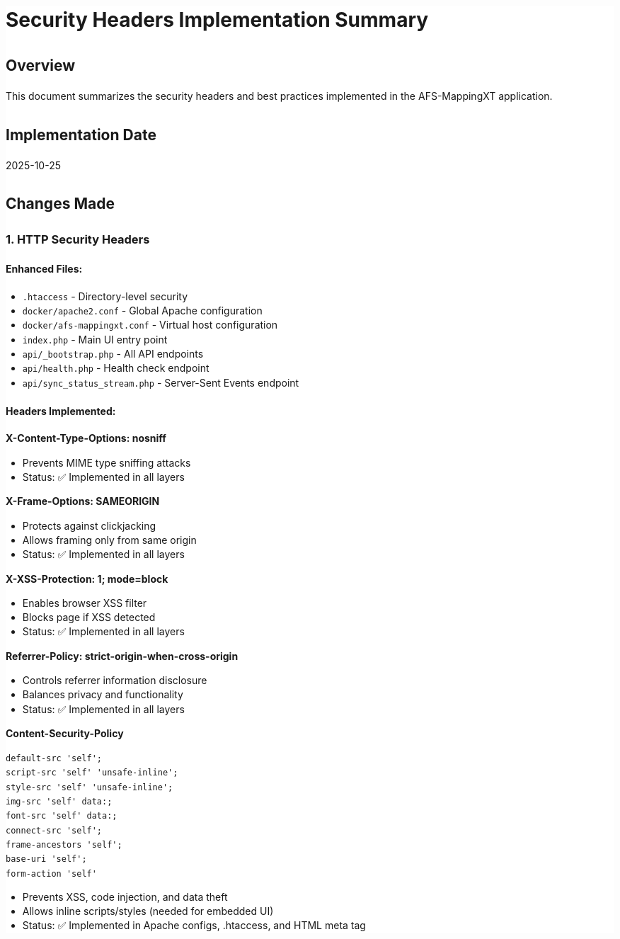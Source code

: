 # Security Headers Implementation Summary

## Overview
This document summarizes the security headers and best practices implemented in the AFS-MappingXT application.

## Implementation Date
2025-10-25

## Changes Made

### 1. HTTP Security Headers

#### Enhanced Files:
- `.htaccess` - Directory-level security
- `docker/apache2.conf` - Global Apache configuration
- `docker/afs-mappingxt.conf` - Virtual host configuration
- `index.php` - Main UI entry point
- `api/_bootstrap.php` - All API endpoints
- `api/health.php` - Health check endpoint
- `api/sync_status_stream.php` - Server-Sent Events endpoint

#### Headers Implemented:

**X-Content-Type-Options: nosniff**
- Prevents MIME type sniffing attacks
- Status: ✅ Implemented in all layers

**X-Frame-Options: SAMEORIGIN**
- Protects against clickjacking
- Allows framing only from same origin
- Status: ✅ Implemented in all layers

**X-XSS-Protection: 1; mode=block**
- Enables browser XSS filter
- Blocks page if XSS detected
- Status: ✅ Implemented in all layers

**Referrer-Policy: strict-origin-when-cross-origin**
- Controls referrer information disclosure
- Balances privacy and functionality
- Status: ✅ Implemented in all layers

**Content-Security-Policy**
```
default-src 'self'; 
script-src 'self' 'unsafe-inline'; 
style-src 'self' 'unsafe-inline'; 
img-src 'self' data:; 
font-src 'self' data:; 
connect-src 'self'; 
frame-ancestors 'self'; 
base-uri 'self'; 
form-action 'self'
```
- Prevents XSS, code injection, and data theft
- Allows inline scripts/styles (needed for embedded UI)
- Status: ✅ Implemented in Apache configs, .htaccess, and HTML meta tag
